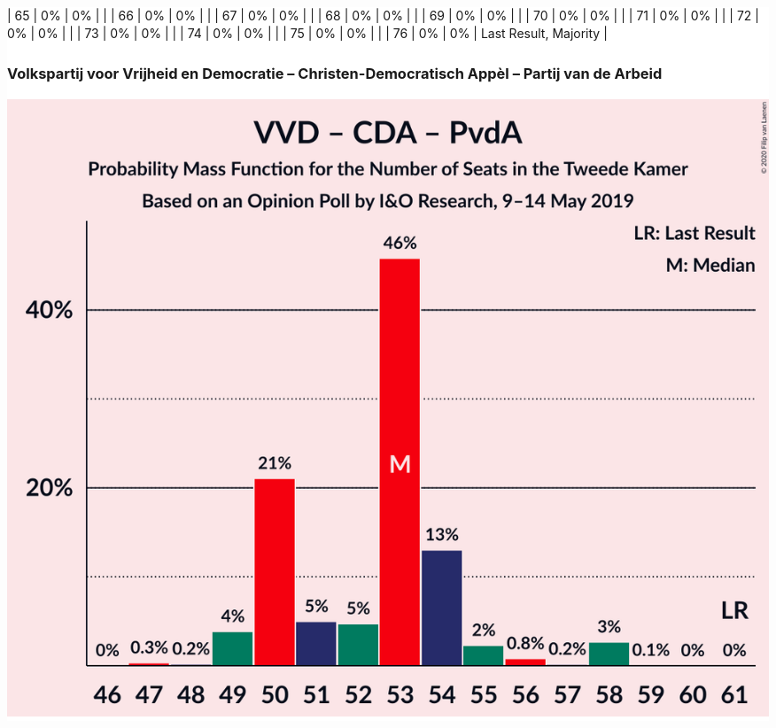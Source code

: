 | 65 | 0% | 0% |  |
| 66 | 0% | 0% |  |
| 67 | 0% | 0% |  |
| 68 | 0% | 0% |  |
| 69 | 0% | 0% |  |
| 70 | 0% | 0% |  |
| 71 | 0% | 0% |  |
| 72 | 0% | 0% |  |
| 73 | 0% | 0% |  |
| 74 | 0% | 0% |  |
| 75 | 0% | 0% |  |
| 76 | 0% | 0% | Last Result, Majority |

### Volkspartij voor Vrijheid en Democratie – Christen-Democratisch Appèl – Partij van de Arbeid

![Graph with seats probability mass function not yet produced](2019-05-14-IOResearch-coalitions-seats-pmf-vvd–cda–pvda.png "Seats Probability Mass Function")
